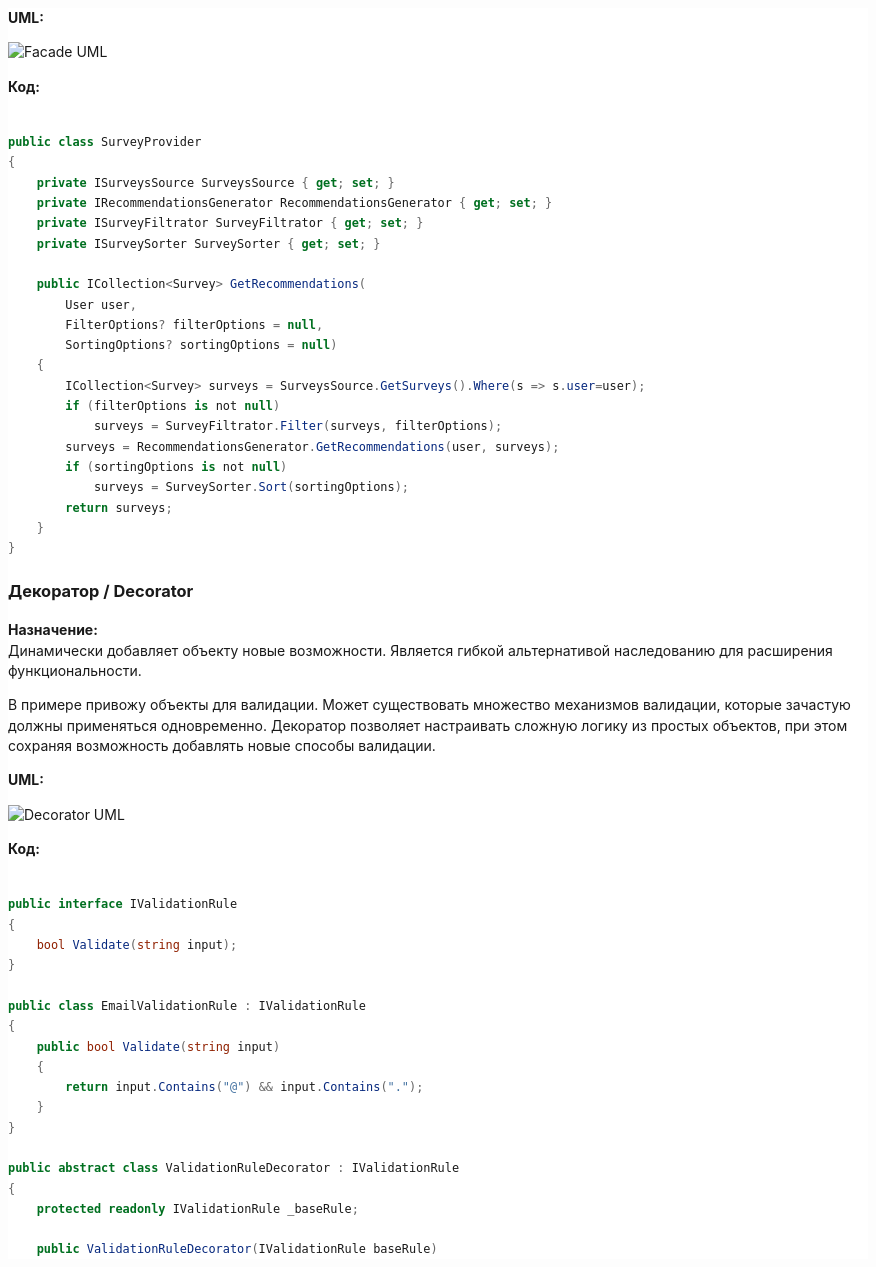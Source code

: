 **UML:**  

![Facade UML](images/facade.png)

**Код:**

```csharp

public class SurveyProvider
{
    private ISurveysSource SurveysSource { get; set; }
    private IRecommendationsGenerator RecommendationsGenerator { get; set; }
    private ISurveyFiltrator SurveyFiltrator { get; set; }
    private ISurveySorter SurveySorter { get; set; }

    public ICollection<Survey> GetRecommendations(
        User user, 
        FilterOptions? filterOptions = null,
        SortingOptions? sortingOptions = null)
    {
        ICollection<Survey> surveys = SurveysSource.GetSurveys().Where(s => s.user=user);
        if (filterOptions is not null)
            surveys = SurveyFiltrator.Filter(surveys, filterOptions);
        surveys = RecommendationsGenerator.GetRecommendations(user, surveys);
        if (sortingOptions is not null)
            surveys = SurveySorter.Sort(sortingOptions);
        return surveys;
    }
}
```

### Декоратор / Decorator

**Назначение:**  
Динамически добавляет объекту новые возможности. Является гибкой альтернативой наследованию для расширения функциональности.

В примере привожу объекты для валидации. Может существовать множество механизмов валидации, которые зачастую должны применяться одновременно. Декоратор позволяет настраивать сложную логику из простых объектов, при этом сохраняя возможность добавлять новые способы валидации.

**UML:**  

![Decorator UML](images/decorator.png)

**Код:**
```csharp

public interface IValidationRule
{
    bool Validate(string input);
}

public class EmailValidationRule : IValidationRule
{
    public bool Validate(string input)
    {
        return input.Contains("@") && input.Contains(".");
    }
}

public abstract class ValidationRuleDecorator : IValidationRule
{
    protected readonly IValidationRule _baseRule;

    public ValidationRuleDecorator(IValidationRule baseRule)
```